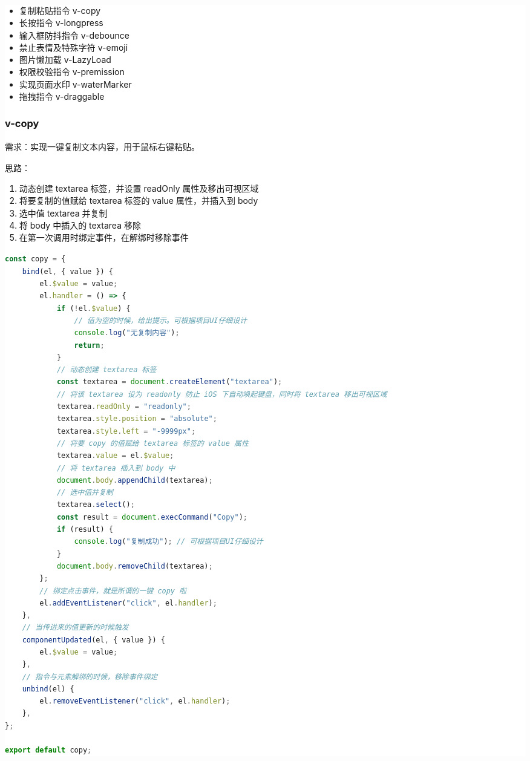- 复制粘贴指令 v-copy
- 长按指令 v-longpress
- 输入框防抖指令 v-debounce
- 禁止表情及特殊字符 v-emoji
- 图片懒加载 v-LazyLoad
- 权限校验指令 v-premission
- 实现页面水印 v-waterMarker
- 拖拽指令 v-draggable

### v-copy

需求：实现一键复制文本内容，用于鼠标右键粘贴。

思路：

1. 动态创建 textarea 标签，并设置 readOnly 属性及移出可视区域
2. 将要复制的值赋给 textarea 标签的 value 属性，并插入到 body
3. 选中值 textarea 并复制
4. 将 body 中插入的 textarea 移除
5. 在第一次调用时绑定事件，在解绑时移除事件

```js
const copy = {
	bind(el, { value }) {
		el.$value = value;
		el.handler = () => {
			if (!el.$value) {
				// 值为空的时候，给出提示。可根据项目UI仔细设计
				console.log("无复制内容");
				return;
			}
			// 动态创建 textarea 标签
			const textarea = document.createElement("textarea");
			// 将该 textarea 设为 readonly 防止 iOS 下自动唤起键盘，同时将 textarea 移出可视区域
			textarea.readOnly = "readonly";
			textarea.style.position = "absolute";
			textarea.style.left = "-9999px";
			// 将要 copy 的值赋给 textarea 标签的 value 属性
			textarea.value = el.$value;
			// 将 textarea 插入到 body 中
			document.body.appendChild(textarea);
			// 选中值并复制
			textarea.select();
			const result = document.execCommand("Copy");
			if (result) {
				console.log("复制成功"); // 可根据项目UI仔细设计
			}
			document.body.removeChild(textarea);
		};
		// 绑定点击事件，就是所谓的一键 copy 啦
		el.addEventListener("click", el.handler);
	},
	// 当传进来的值更新的时候触发
	componentUpdated(el, { value }) {
		el.$value = value;
	},
	// 指令与元素解绑的时候，移除事件绑定
	unbind(el) {
		el.removeEventListener("click", el.handler);
	},
};

export default copy;
```

